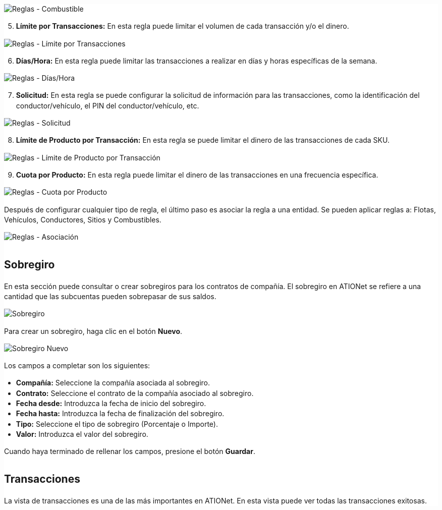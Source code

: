![Reglas - Combustible](https://github.com/Ationet/ationetdocs/blob/master/Content/Images/Manual%20Usuario%20ATIONet/Flotas/Reglas%20-%20Combustible.PNG)

5. **Límite por Transacciones:** En esta regla puede limitar el volumen de cada transacción y/o el dinero.

![Reglas - Límite por Transacciones](https://github.com/Ationet/ationetdocs/blob/master/Content/Images/Manual%20Usuario%20ATIONet/Flotas/Reglas%20-%20Limite%20por%20Transacci%C3%B3n.PNG)

6. **Días/Hora:** En esta regla puede limitar las transacciones a realizar en días y horas específicas de la semana.

![Reglas - Días/Hora](https://github.com/Ationet/ationetdocs/blob/master/Content/Images/Manual%20Usuario%20ATIONet/Flotas/Reglas%20-%20D%C3%ADaHora.PNG)

7. **Solicitud:** En esta regla se puede configurar la solicitud de información para las transacciones, como la identificación del conductor/vehículo, el PIN del conductor/vehículo, etc.

![Reglas - Solicitud](https://github.com/Ationet/ationetdocs/blob/master/Content/Images/Manual%20Usuario%20ATIONet/Flotas/Reglas%20-%20Solicitudes.PNG)

8. **Límite de Producto por Transacción:** En esta regla se puede limitar el dinero de las transacciones de cada SKU.

![Reglas - Límite de Producto por Transacción](https://github.com/Ationet/ationetdocs/blob/master/Content/Images/Manual%20Usuario%20ATIONet/Flotas/Reglas%20-%20Limite%20de%20Producto%20por%20Transacci%C3%B3n.PNG)

9. **Cuota por Producto:** En esta regla puede limitar el dinero de las transacciones en una frecuencia específica.

![Reglas - Cuota por Producto](https://github.com/Ationet/ationetdocs/blob/master/Content/Images/Manual%20Usuario%20ATIONet/Flotas/Reglas%20-%20Cuota%20por%20Producto.PNG)

Después de configurar cualquier tipo de regla, el último paso es asociar la regla a una entidad. Se pueden aplicar reglas a: Flotas, Vehículos, Conductores, Sitios y Combustibles.

![Reglas - Asociación](https://github.com/Ationet/ationetdocs/blob/master/Content/Images/Manual%20Usuario%20ATIONet/Flotas/Reglas%20-%20Aplicacion.PNG)

## Sobregiro
En esta sección puede consultar o crear sobregiros para los contratos de compañía. El sobregiro en ATIONet se refiere a una cantidad que las subcuentas pueden sobrepasar de sus saldos.

![Sobregiro](https://github.com/Ationet/ationetdocs/blob/master/Content/Images/Manual%20Usuario%20ATIONet/Flotas/Sobregiro.PNG)

Para crear un sobregiro, haga clic en el botón **Nuevo**.

![Sobregiro Nuevo](https://github.com/Ationet/ationetdocs/blob/master/Content/Images/Manual%20Usuario%20ATIONet/Flotas/Sobregiro%20Nuevo.PNG)

Los campos a completar son los siguientes:

* **Compañía:** Seleccione la compañía asociada al sobregiro.
* **Contrato:** Seleccione el contrato de la compañía asociado al sobregiro.
* **Fecha desde:** Introduzca la fecha de inicio del sobregiro.
* **Fecha hasta:** Introduzca la fecha de finalización del sobregiro.
* **Tipo:** Seleccione el tipo de sobregiro (Porcentaje o Importe).
* **Valor:** Introduzca el valor del sobregiro.

Cuando haya terminado de rellenar los campos, presione el botón **Guardar**.

## Transacciones
La vista de transacciones es una de las más importantes en ATIONet. En esta vista puede ver todas las transacciones exitosas.
